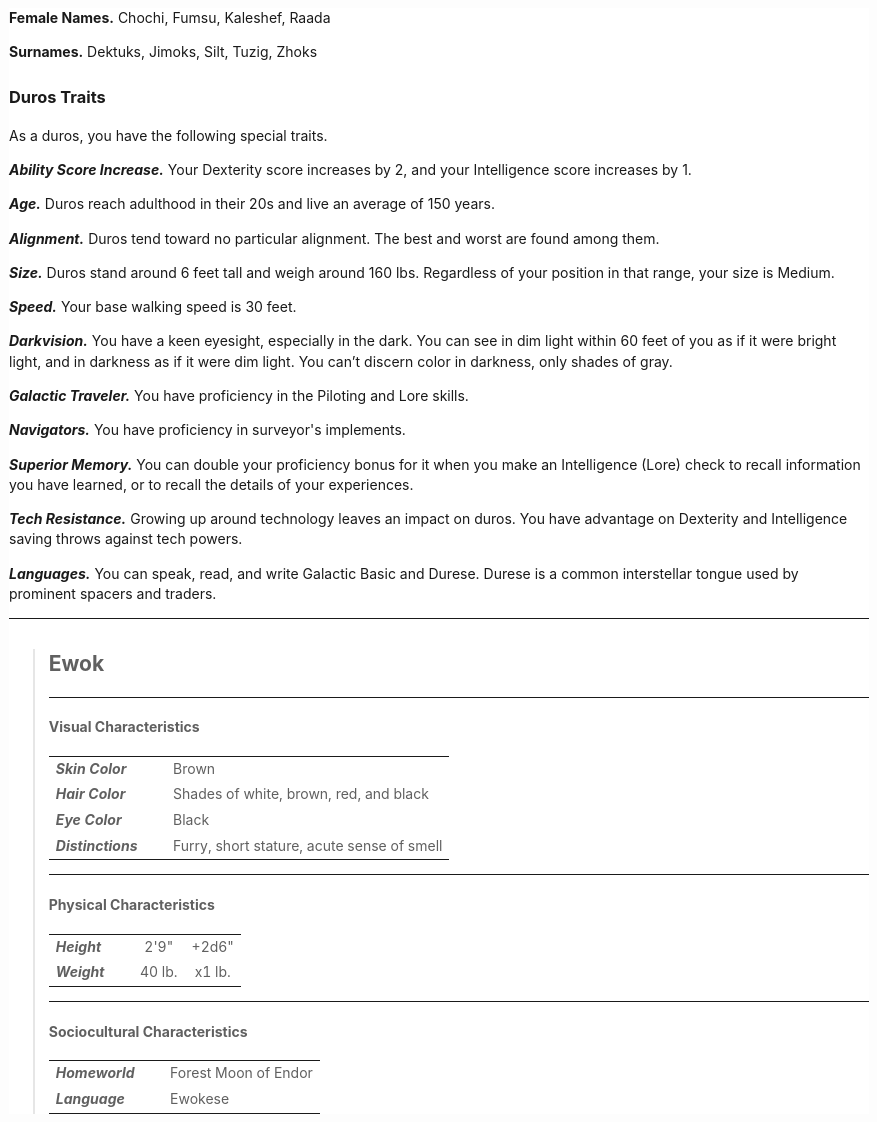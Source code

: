 **Female Names.** Chochi, Fumsu, Kaleshef, Raada

**Surnames.** Dektuks, Jimoks, Silt, Tuzig, Zhoks

### Duros Traits
As a duros, you have the following special traits.

***Ability Score Increase.*** Your Dexterity score increases by 2, and your Intelligence score increases by 1.

***Age.*** Duros reach adulthood in their 20s and live an average of 150 years.

***Alignment.*** Duros tend toward no particular alignment. The best and worst are found among them.

***Size.*** Duros stand around 6 feet tall and weigh around 160 lbs. Regardless of your position in that range, your size is Medium.

***Speed.*** Your base walking speed is 30 feet.

***Darkvision.*** You have a keen eyesight, especially in the dark. You can see in dim light within 60 feet of you as if it were bright light, and in darkness as if it were dim light. You can’t discern color in darkness, only shades of gray.

***Galactic Traveler.*** You have proficiency in the Piloting and Lore skills.

***Navigators.*** You have proficiency in surveyor's implements.

***Superior Memory.*** You can double your proficiency bonus for it when you make an Intelligence (Lore) check to recall information you have learned, or to recall the details of your experiences.

***Tech Resistance.*** Growing up around technology leaves an impact on duros. You have advantage on Dexterity and Intelligence saving throws against tech powers.

***Languages.*** You can speak, read, and write Galactic Basic and Durese. Durese is a common interstellar tongue used by prominent spacers and traders.



___
> ## Ewok
> ___
> #### Visual Characteristics
> ||||
> |:--|:--|:--|
> |***Skin Color***|&nbsp;&nbsp;|Brown|
> |***Hair Color***|&nbsp;&nbsp;|Shades of white, brown, red, and black|
> |***Eye Color***|&nbsp;&nbsp;|Black|
> |***Distinctions***|&nbsp;&nbsp;|Furry, short stature, acute sense of smell|
> ___
> #### Physical Characteristics
> |||||
> |:--|:--|:--:|:--:|
> |***Height***|&nbsp;&nbsp;|2'9"|+2d6"|
> |***Weight***|&nbsp;&nbsp;|40 lb.|x1 lb.|
> ___
> #### Sociocultural Characteristics
> ||||
> |:--|:--|:--|
> |***Homeworld***|&nbsp;&nbsp;|Forest Moon of Endor|
> |***Language***|&nbsp;&nbsp;|Ewokese|
